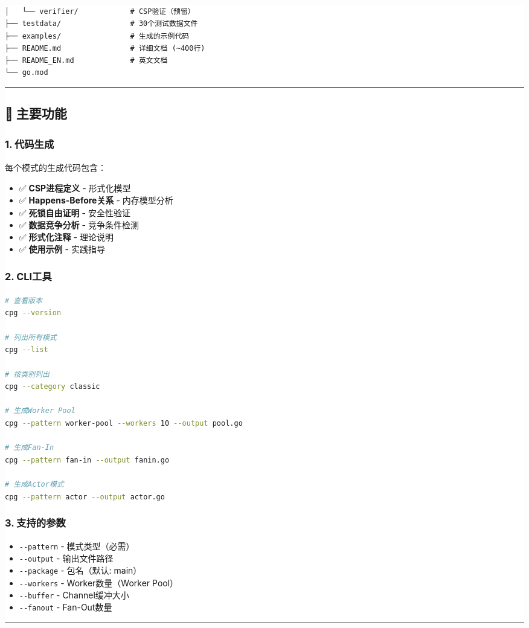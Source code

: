 ```text
│   └── verifier/            # CSP验证（预留）
├── testdata/                # 30个测试数据文件
├── examples/                # 生成的示例代码
├── README.md                # 详细文档 (~400行)
├── README_EN.md             # 英文文档
└── go.mod
```

---

## 🎯 主要功能

### 1. 代码生成

每个模式的生成代码包含：

- ✅ **CSP进程定义** - 形式化模型
- ✅ **Happens-Before关系** - 内存模型分析
- ✅ **死锁自由证明** - 安全性验证
- ✅ **数据竞争分析** - 竞争条件检测
- ✅ **形式化注释** - 理论说明
- ✅ **使用示例** - 实践指导

### 2. CLI工具

```bash
# 查看版本
cpg --version

# 列出所有模式
cpg --list

# 按类别列出
cpg --category classic

# 生成Worker Pool
cpg --pattern worker-pool --workers 10 --output pool.go

# 生成Fan-In
cpg --pattern fan-in --output fanin.go

# 生成Actor模式
cpg --pattern actor --output actor.go
```

### 3. 支持的参数

- `--pattern` - 模式类型（必需）
- `--output` - 输出文件路径
- `--package` - 包名（默认: main）
- `--workers` - Worker数量（Worker Pool）
- `--buffer` - Channel缓冲大小
- `--fanout` - Fan-Out数量

---